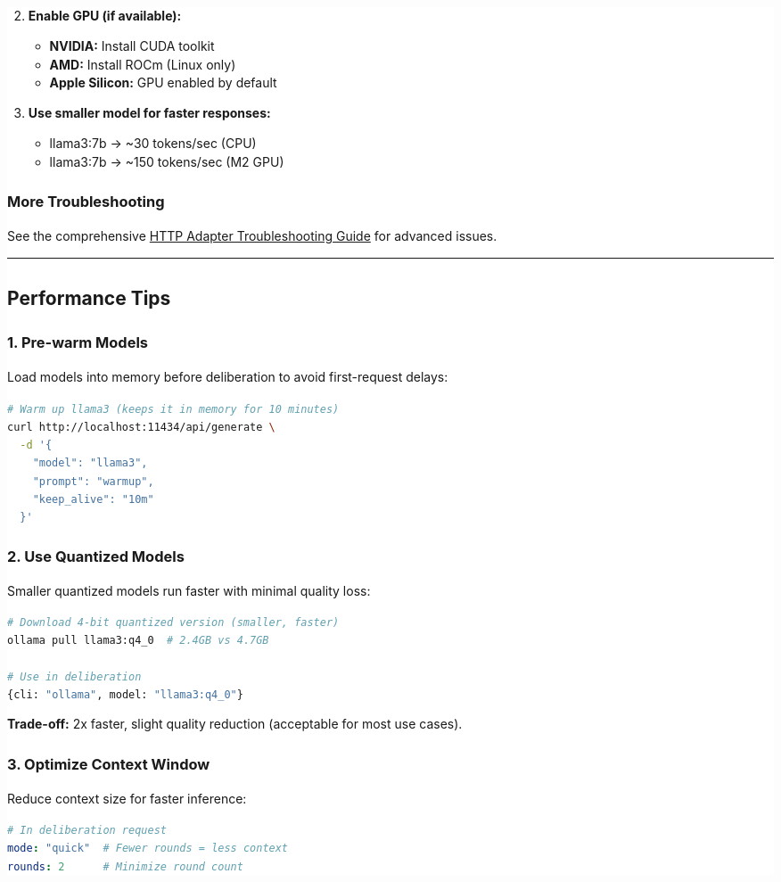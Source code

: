 2. **Enable GPU (if available):**
   - **NVIDIA:** Install CUDA toolkit
   - **AMD:** Install ROCm (Linux only)
   - **Apple Silicon:** GPU enabled by default

3. **Use smaller model for faster responses:**
   - llama3:7b → ~30 tokens/sec (CPU)
   - llama3:7b → ~150 tokens/sec (M2 GPU)

### More Troubleshooting

See the comprehensive [HTTP Adapter Troubleshooting Guide](../troubleshooting/http-adapters.md) for advanced issues.

---

## Performance Tips

### 1. Pre-warm Models

Load models into memory before deliberation to avoid first-request delays:

```bash
# Warm up llama3 (keeps it in memory for 10 minutes)
curl http://localhost:11434/api/generate \
  -d '{
    "model": "llama3",
    "prompt": "warmup",
    "keep_alive": "10m"
  }'
```

### 2. Use Quantized Models

Smaller quantized models run faster with minimal quality loss:

```bash
# Download 4-bit quantized version (smaller, faster)
ollama pull llama3:q4_0  # 2.4GB vs 4.7GB

# Use in deliberation
{cli: "ollama", model: "llama3:q4_0"}
```

**Trade-off:** 2x faster, slight quality reduction (acceptable for most use cases).

### 3. Optimize Context Window

Reduce context size for faster inference:

```yaml
# In deliberation request
mode: "quick"  # Fewer rounds = less context
rounds: 2      # Minimize round count
```
